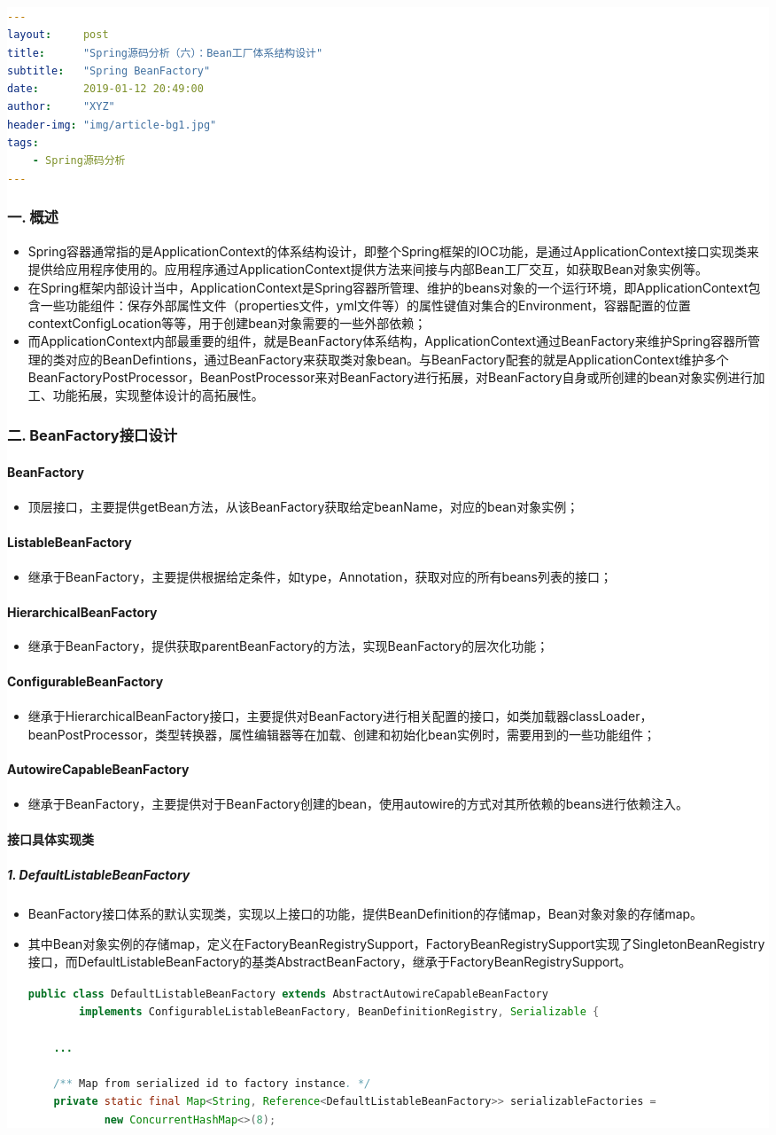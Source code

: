 ```yaml
---
layout:     post
title:      "Spring源码分析（六）：Bean工厂体系结构设计"
subtitle:   "Spring BeanFactory"
date:       2019-01-12 20:49:00
author:     "XYZ"
header-img: "img/article-bg1.jpg"
tags:
    - Spring源码分析
---
```

### 一. 概述
* Spring容器通常指的是ApplicationContext的体系结构设计，即整个Spring框架的IOC功能，是通过ApplicationContext接口实现类来提供给应用程序使用的。应用程序通过ApplicationContext提供方法来间接与内部Bean工厂交互，如获取Bean对象实例等。
* 在Spring框架内部设计当中，ApplicationContext是Spring容器所管理、维护的beans对象的一个运行环境，即ApplicationContext包含一些功能组件：保存外部属性文件（properties文件，yml文件等）的属性键值对集合的Environment，容器配置的位置contextConfigLocation等等，用于创建bean对象需要的一些外部依赖；
* 而ApplicationContext内部最重要的组件，就是BeanFactory体系结构，ApplicationContext通过BeanFactory来维护Spring容器所管理的类对应的BeanDefintions，通过BeanFactory来获取类对象bean。与BeanFactory配套的就是ApplicationContext维护多个BeanFactoryPostProcessor，BeanPostProcessor来对BeanFactory进行拓展，对BeanFactory自身或所创建的bean对象实例进行加工、功能拓展，实现整体设计的高拓展性。

### 二. BeanFactory接口设计
#### BeanFactory
* 顶层接口，主要提供getBean方法，从该BeanFactory获取给定beanName，对应的bean对象实例；

#### ListableBeanFactory
* 继承于BeanFactory，主要提供根据给定条件，如type，Annotation，获取对应的所有beans列表的接口；

#### HierarchicalBeanFactory
* 继承于BeanFactory，提供获取parentBeanFactory的方法，实现BeanFactory的层次化功能；

#### ConfigurableBeanFactory
* 继承于HierarchicalBeanFactory接口，主要提供对BeanFactory进行相关配置的接口，如类加载器classLoader，beanPostProcessor，类型转换器，属性编辑器等在加载、创建和初始化bean实例时，需要用到的一些功能组件；

#### AutowireCapableBeanFactory
* 继承于BeanFactory，主要提供对于BeanFactory创建的bean，使用autowire的方式对其所依赖的beans进行依赖注入。

#### 接口具体实现类
##### 1. DefaultListableBeanFactory
* BeanFactory接口体系的默认实现类，实现以上接口的功能，提供BeanDefinition的存储map，Bean对象对象的存储map。
* 其中Bean对象实例的存储map，定义在FactoryBeanRegistrySupport，FactoryBeanRegistrySupport实现了SingletonBeanRegistry接口，而DefaultListableBeanFactory的基类AbstractBeanFactory，继承于FactoryBeanRegistrySupport。

	```java
	public class DefaultListableBeanFactory extends AbstractAutowireCapableBeanFactory
			implements ConfigurableListableBeanFactory, BeanDefinitionRegistry, Serializable {
	    
	    ...
	
		/** Map from serialized id to factory instance. */
		private static final Map<String, Reference<DefaultListableBeanFactory>> serializableFactories =
				new ConcurrentHashMap<>(8);
	